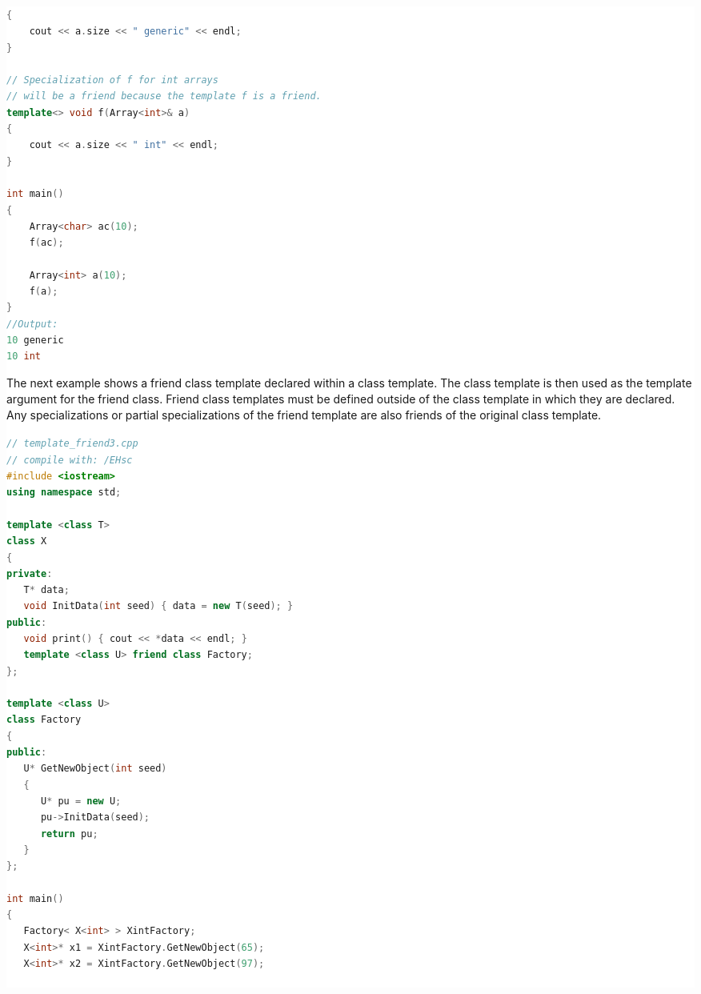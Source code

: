 ```cpp  
{  
    cout << a.size << " generic" << endl;  
}  
  
// Specialization of f for int arrays  
// will be a friend because the template f is a friend.  
template<> void f(Array<int>& a)  
{  
    cout << a.size << " int" << endl;  
}  
  
int main()  
{  
    Array<char> ac(10);  
    f(ac);  
  
    Array<int> a(10);  
    f(a);  
}  
//Output:  
10 generic  
10 int  
```  
  
 The next example shows a friend class template declared within a class template. The class template is then used as the template argument for the friend class. Friend class templates must be defined outside of the class template in which they are declared. Any specializations or partial specializations of the friend template are also friends of the original class template.  
  
```cpp  
// template_friend3.cpp  
// compile with: /EHsc  
#include <iostream>  
using namespace std;  
  
template <class T>  
class X  
{  
private:  
   T* data;  
   void InitData(int seed) { data = new T(seed); }  
public:  
   void print() { cout << *data << endl; }  
   template <class U> friend class Factory;  
};  
  
template <class U>  
class Factory  
{  
public:  
   U* GetNewObject(int seed)  
   {  
      U* pu = new U;  
      pu->InitData(seed);  
      return pu;  
   }  
};  
  
int main()  
{  
   Factory< X<int> > XintFactory;  
   X<int>* x1 = XintFactory.GetNewObject(65);  
   X<int>* x2 = XintFactory.GetNewObject(97);  
  
```